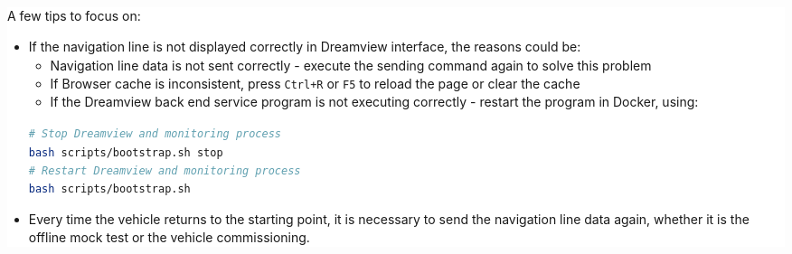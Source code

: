 A few tips to focus on:
* If the navigation line is not displayed correctly in Dreamview interface, the reasons could be:
	* Navigation line data is not sent correctly - execute the sending command again to solve this problem
	* If Browser cache is inconsistent, press `Ctrl+R` or `F5` to reload the page or clear the cache
	* If the Dreamview back end service program is not executing correctly - restart the program in Docker, using:
  ``` bash
  # Stop Dreamview and monitoring process
  bash scripts/bootstrap.sh stop
  # Restart Dreamview and monitoring process
  bash scripts/bootstrap.sh 
  ```
* Every time the vehicle returns to the starting point, it is necessary to send the navigation line data again, whether it is the offline mock test or the vehicle commissioning.